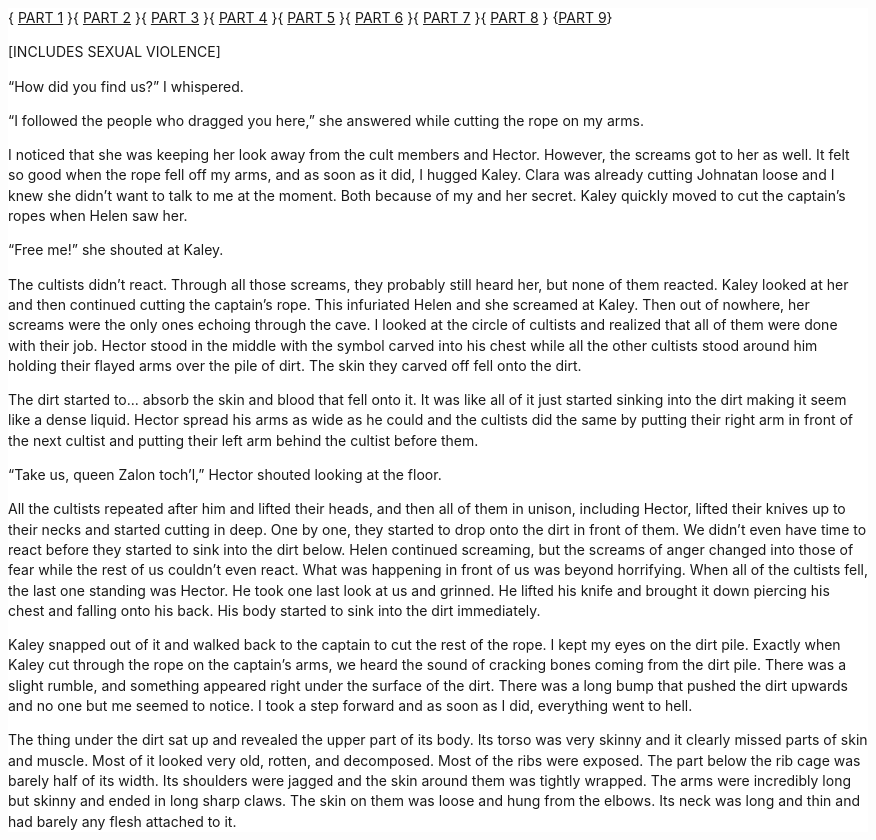 { [PART 1](https://www.reddit.com/r/nosleep/comments/v0e748/whats_worse_than_a_psychopath_part_1/) }{ [PART 2](https://www.reddit.com/r/nosleep/comments/v2ndlh/whats_worse_than_a_psychopath_part_2/) }{ [PART 3](https://www.reddit.com/r/nosleep/comments/v5k2ma/whats_worse_than_a_psychopath_part_3/) }{ [PART 4](https://www.reddit.com/r/nosleep/comments/vapsnh/whats_worse_than_a_psychopath_part_4/) }{ [PART 5](https://www.reddit.com/r/nosleep/comments/vd4w7b/whats_worse_than_a_psychopath_part_5/) }{ [PART 6](https://www.reddit.com/r/nosleep/comments/vf6srd/whats_worse_than_a_psychopath_part_6/) }{ [PART 7](https://www.reddit.com/r/nosleep/comments/vjm3sn/whats_worse_than_a_psychopath_part_7/) }{ [PART 8](https://www.reddit.com/r/nosleep/comments/vui02y/hats_worse_than_a_psychopath_part_8/) } {[PART 9](https://www.reddit.com/r/nosleep/comments/w1hb64/whats_worse_than_a_psychopath_part_9/)}

\[INCLUDES SEXUAL VIOLENCE\]

 

“How did you find us?” I whispered.  

“I followed the people who dragged you here,” she answered while cutting the rope on my arms.  

I noticed that she was keeping her look away from the cult members and Hector. However, the screams got to her as well. It felt so good when the rope fell off my arms, and as soon as it did, I hugged Kaley. Clara was already cutting Johnatan loose and I knew she didn’t want to talk to me at the moment. Both because of my and her secret. Kaley quickly moved to cut the captain’s ropes when Helen saw her.  

“Free me!” she shouted at Kaley.  

The cultists didn’t react. Through all those screams, they probably still heard her, but none of them reacted. Kaley looked at her and then continued cutting the captain’s rope. This infuriated Helen and she screamed at Kaley. Then out of nowhere, her screams were the only ones echoing through the cave. I looked at the circle of cultists and realized that all of them were done with their job. Hector stood in the middle with the symbol carved into his chest while all the other cultists stood around him holding their flayed arms over the pile of dirt. The skin they carved off fell onto the dirt.  

The dirt started to... absorb the skin and blood that fell onto it. It was like all of it just started sinking into the dirt making it seem like a dense liquid. Hector spread his arms as wide as he could and the cultists did the same by putting their right arm in front of the next cultist and putting their left arm behind the cultist before them.  

“Take us, queen Zalon toch’l,” Hector shouted looking at the floor.  

All the cultists repeated after him and lifted their heads, and then all of them in unison, including Hector, lifted their knives up to their necks and started cutting in deep. One by one, they started to drop onto the dirt in front of them. We didn’t even have time to react before they started to sink into the dirt below. Helen continued screaming, but the screams of anger changed into those of fear while the rest of us couldn’t even react. What was happening in front of us was beyond horrifying. When all of the cultists fell, the last one standing was Hector. He took one last look at us and grinned. He lifted his knife and brought it down piercing his chest and falling onto his back. His body started to sink into the dirt immediately.  

Kaley snapped out of it and walked back to the captain to cut the rest of the rope. I kept my eyes on the dirt pile. Exactly when Kaley cut through the rope on the captain’s arms, we heard the sound of cracking bones coming from the dirt pile. There was a slight rumble, and something appeared right under the surface of the dirt. There was a long bump that pushed the dirt upwards and no one but me seemed to notice. I took a step forward and as soon as I did, everything went to hell.  

The thing under the dirt sat up and revealed the upper part of its body. Its torso was very skinny and it clearly missed parts of skin and muscle. Most of it looked very old, rotten, and decomposed. Most of the ribs were exposed. The part below the rib cage was barely half of its width. Its shoulders were jagged and the skin around them was tightly wrapped. The arms were incredibly long but skinny and ended in long sharp claws. The skin on them was loose and hung from the elbows. Its neck was long and thin and had barely any flesh attached to it.  
